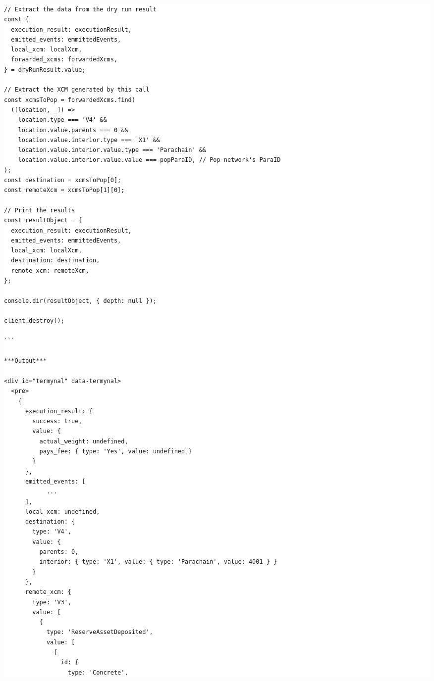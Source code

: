     // Extract the data from the dry run result
    const {
      execution_result: executionResult,
      emitted_events: emmittedEvents,
      local_xcm: localXcm,
      forwarded_xcms: forwardedXcms,
    } = dryRunResult.value;

    // Extract the XCM generated by this call
    const xcmsToPop = forwardedXcms.find(
      ([location, _]) =>
        location.type === 'V4' &&
        location.value.parents === 0 &&
        location.value.interior.type === 'X1' &&
        location.value.interior.value.type === 'Parachain' &&
        location.value.interior.value.value === popParaID, // Pop network's ParaID
    );
    const destination = xcmsToPop[0];
    const remoteXcm = xcmsToPop[1][0];

    // Print the results
    const resultObject = {
      execution_result: executionResult,
      emitted_events: emmittedEvents,
      local_xcm: localXcm,
      destination: destination,
      remote_xcm: remoteXcm,
    };

    console.dir(resultObject, { depth: null });

    client.destroy();

    ```

    ***Output***

    <div id="termynal" data-termynal>
      <pre>
        {
          execution_result: {
            success: true,
            value: {
              actual_weight: undefined,
              pays_fee: { type: 'Yes', value: undefined }
            }
          },
          emitted_events: [
                ...
          ],
          local_xcm: undefined,
          destination: {
            type: 'V4',
            value: {
              parents: 0,
              interior: { type: 'X1', value: { type: 'Parachain', value: 4001 } }
            }
          },
          remote_xcm: {
            type: 'V3',
            value: [
              {
                type: 'ReserveAssetDeposited',
                value: [
                  {
                    id: {
                      type: 'Concrete',
